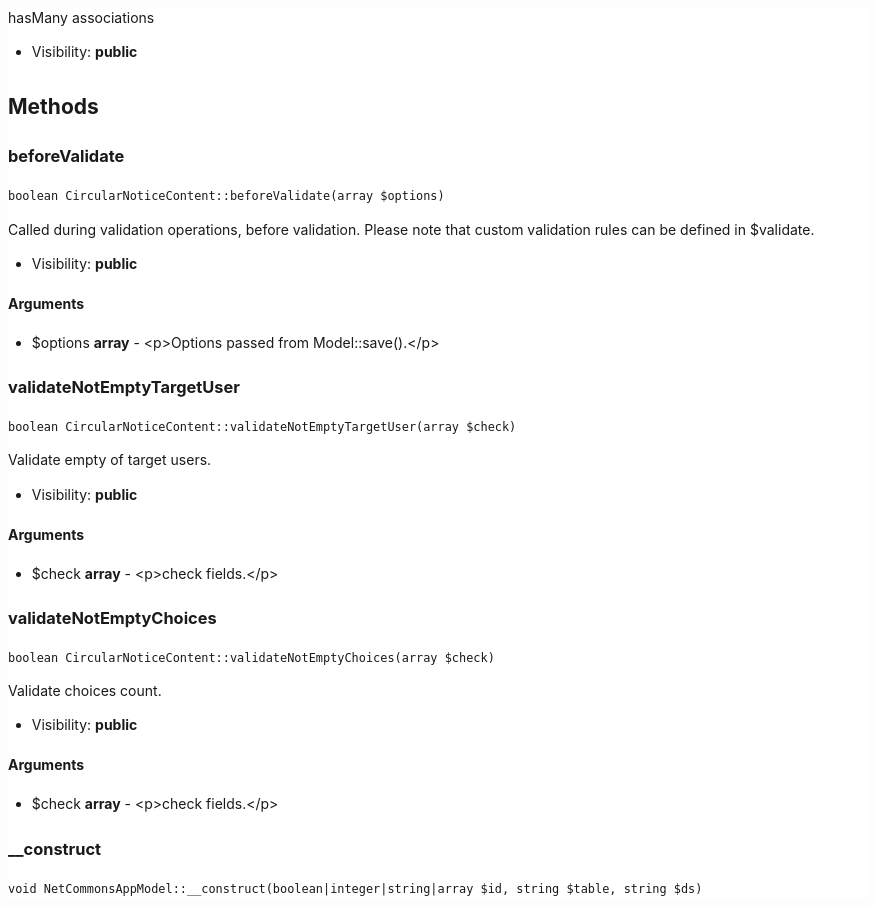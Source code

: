 hasMany associations



* Visibility: **public**


Methods
-------


### beforeValidate

    boolean CircularNoticeContent::beforeValidate(array $options)

Called during validation operations, before validation. Please note that custom
validation rules can be defined in $validate.



* Visibility: **public**


#### Arguments
* $options **array** - &lt;p&gt;Options passed from Model::save().&lt;/p&gt;



### validateNotEmptyTargetUser

    boolean CircularNoticeContent::validateNotEmptyTargetUser(array $check)

Validate empty of target users.



* Visibility: **public**


#### Arguments
* $check **array** - &lt;p&gt;check fields.&lt;/p&gt;



### validateNotEmptyChoices

    boolean CircularNoticeContent::validateNotEmptyChoices(array $check)

Validate choices count.



* Visibility: **public**


#### Arguments
* $check **array** - &lt;p&gt;check fields.&lt;/p&gt;



### __construct

    void NetCommonsAppModel::__construct(boolean|integer|string|array $id, string $table, string $ds)
